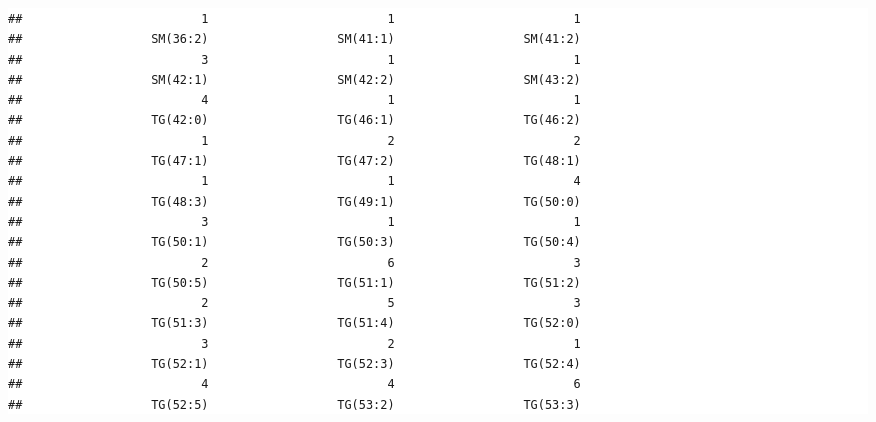     ##                         1                         1                         1 
    ##                  SM(36:2)                  SM(41:1)                  SM(41:2) 
    ##                         3                         1                         1 
    ##                  SM(42:1)                  SM(42:2)                  SM(43:2) 
    ##                         4                         1                         1 
    ##                  TG(42:0)                  TG(46:1)                  TG(46:2) 
    ##                         1                         2                         2 
    ##                  TG(47:1)                  TG(47:2)                  TG(48:1) 
    ##                         1                         1                         4 
    ##                  TG(48:3)                  TG(49:1)                  TG(50:0) 
    ##                         3                         1                         1 
    ##                  TG(50:1)                  TG(50:3)                  TG(50:4) 
    ##                         2                         6                         3 
    ##                  TG(50:5)                  TG(51:1)                  TG(51:2) 
    ##                         2                         5                         3 
    ##                  TG(51:3)                  TG(51:4)                  TG(52:0) 
    ##                         3                         2                         1 
    ##                  TG(52:1)                  TG(52:3)                  TG(52:4) 
    ##                         4                         4                         6 
    ##                  TG(52:5)                  TG(53:2)                  TG(53:3) 